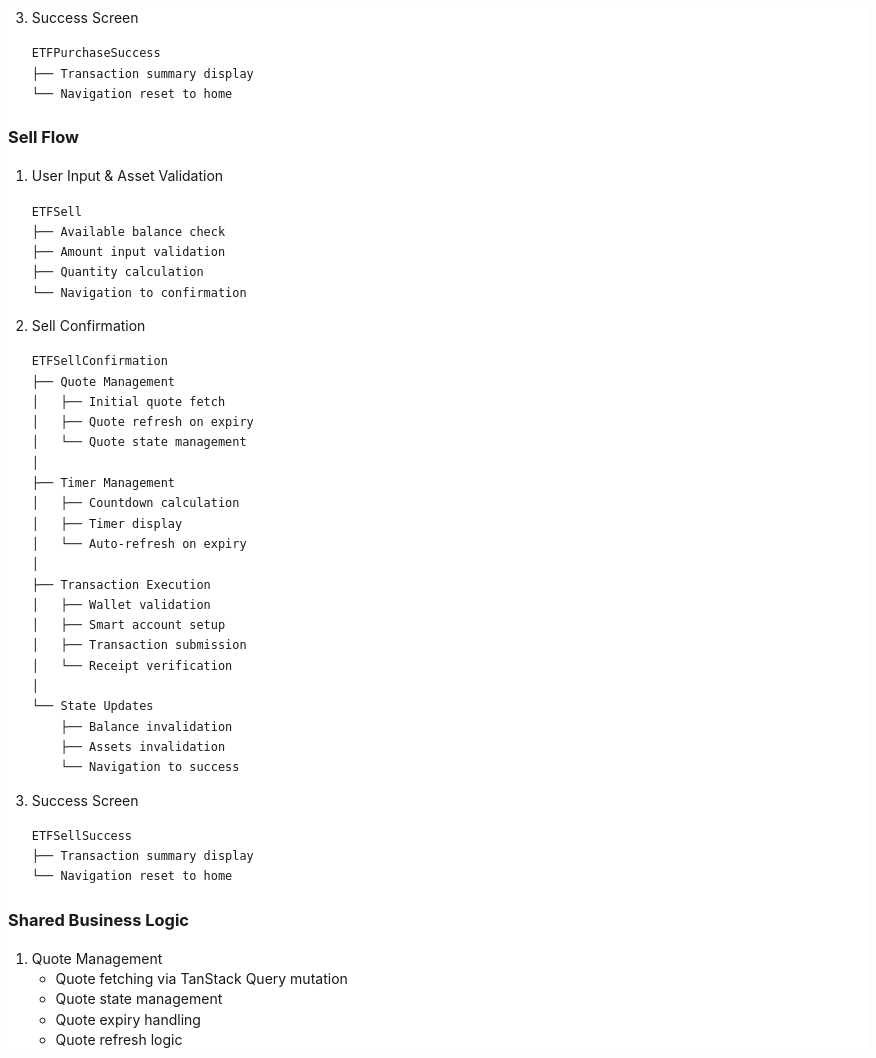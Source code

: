 3. Success Screen
   ```
   ETFPurchaseSuccess
   ├── Transaction summary display
   └── Navigation reset to home
   ```

### Sell Flow
1. User Input & Asset Validation
   ```
   ETFSell
   ├── Available balance check
   ├── Amount input validation
   ├── Quantity calculation
   └── Navigation to confirmation
   ```

2. Sell Confirmation
   ```
   ETFSellConfirmation
   ├── Quote Management
   │   ├── Initial quote fetch
   │   ├── Quote refresh on expiry
   │   └── Quote state management
   │
   ├── Timer Management
   │   ├── Countdown calculation
   │   ├── Timer display
   │   └── Auto-refresh on expiry
   │
   ├── Transaction Execution
   │   ├── Wallet validation
   │   ├── Smart account setup
   │   ├── Transaction submission
   │   └── Receipt verification
   │
   └── State Updates
       ├── Balance invalidation
       ├── Assets invalidation
       └── Navigation to success
   ```

3. Success Screen
   ```
   ETFSellSuccess
   ├── Transaction summary display
   └── Navigation reset to home
   ```

### Shared Business Logic
1. Quote Management
   - Quote fetching via TanStack Query mutation
   - Quote state management
   - Quote expiry handling
   - Quote refresh logic
